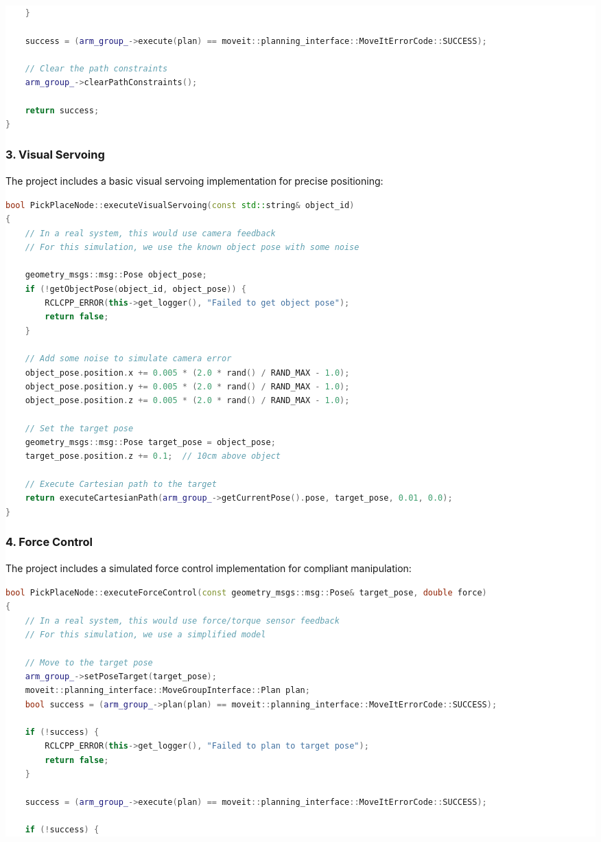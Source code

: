 ```cpp
    }
    
    success = (arm_group_->execute(plan) == moveit::planning_interface::MoveItErrorCode::SUCCESS);
    
    // Clear the path constraints
    arm_group_->clearPathConstraints();
    
    return success;
}
```

### 3. Visual Servoing

The project includes a basic visual servoing implementation for precise positioning:

```cpp
bool PickPlaceNode::executeVisualServoing(const std::string& object_id)
{
    // In a real system, this would use camera feedback
    // For this simulation, we use the known object pose with some noise
    
    geometry_msgs::msg::Pose object_pose;
    if (!getObjectPose(object_id, object_pose)) {
        RCLCPP_ERROR(this->get_logger(), "Failed to get object pose");
        return false;
    }
    
    // Add some noise to simulate camera error
    object_pose.position.x += 0.005 * (2.0 * rand() / RAND_MAX - 1.0);
    object_pose.position.y += 0.005 * (2.0 * rand() / RAND_MAX - 1.0);
    object_pose.position.z += 0.005 * (2.0 * rand() / RAND_MAX - 1.0);
    
    // Set the target pose
    geometry_msgs::msg::Pose target_pose = object_pose;
    target_pose.position.z += 0.1;  // 10cm above object
    
    // Execute Cartesian path to the target
    return executeCartesianPath(arm_group_->getCurrentPose().pose, target_pose, 0.01, 0.0);
}
```

### 4. Force Control

The project includes a simulated force control implementation for compliant manipulation:

```cpp
bool PickPlaceNode::executeForceControl(const geometry_msgs::msg::Pose& target_pose, double force)
{
    // In a real system, this would use force/torque sensor feedback
    // For this simulation, we use a simplified model
    
    // Move to the target pose
    arm_group_->setPoseTarget(target_pose);
    moveit::planning_interface::MoveGroupInterface::Plan plan;
    bool success = (arm_group_->plan(plan) == moveit::planning_interface::MoveItErrorCode::SUCCESS);
    
    if (!success) {
        RCLCPP_ERROR(this->get_logger(), "Failed to plan to target pose");
        return false;
    }
    
    success = (arm_group_->execute(plan) == moveit::planning_interface::MoveItErrorCode::SUCCESS);
    
    if (!success) {
```